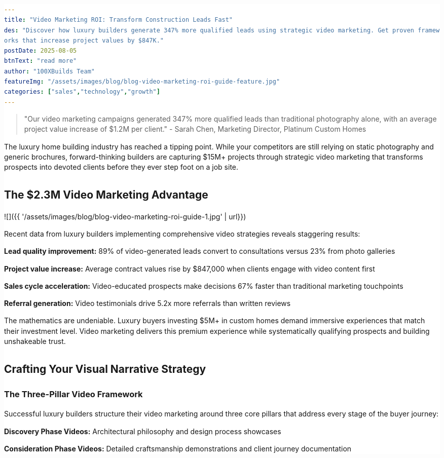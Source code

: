 ```yaml
---
title: "Video Marketing ROI: Transform Construction Leads Fast"
des: "Discover how luxury builders generate 347% more qualified leads using strategic video marketing. Get proven frameworks that increase project values by $847K."
postDate: 2025-08-05
btnText: "read more"
author: "100XBuilds Team"
featureImg: "/assets/images/blog/blog-video-marketing-roi-guide-feature.jpg"
categories: ["sales","technology","growth"]
---
```


> "Our video marketing campaigns generated 347% more qualified leads than traditional photography alone, with an average project value increase of $1.2M per client." - Sarah Chen, Marketing Director, Platinum Custom Homes

The luxury home building industry has reached a tipping point. While your competitors are still relying on static photography and generic brochures, forward-thinking builders are capturing $15M+ projects through strategic video marketing that transforms prospects into devoted clients before they ever step foot on a job site.

## The $2.3M Video Marketing Advantage

![]({{ '/assets/images/blog/blog-video-marketing-roi-guide-1.jpg' | url}})

Recent data from luxury builders implementing comprehensive video strategies reveals staggering results:

**Lead quality improvement:** 89% of video-generated leads convert to consultations versus 23% from photo galleries

**Project value increase:** Average contract values rise by $847,000 when clients engage with video content first

**Sales cycle acceleration:** Video-educated prospects make decisions 67% faster than traditional marketing touchpoints

**Referral generation:** Video testimonials drive 5.2x more referrals than written reviews

The mathematics are undeniable. Luxury buyers investing $5M+ in custom homes demand immersive experiences that match their investment level. Video marketing delivers this premium experience while systematically qualifying prospects and building unshakeable trust.

## Crafting Your Visual Narrative Strategy

### The Three-Pillar Video Framework

Successful luxury builders structure their video marketing around three core pillars that address every stage of the buyer journey:

**Discovery Phase Videos:** Architectural philosophy and design process showcases

**Consideration Phase Videos:** Detailed craftsmanship demonstrations and client journey documentation  
